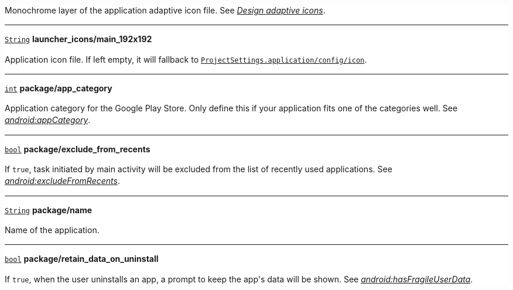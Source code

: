 Monochrome layer of the application adaptive icon file. See [*Design adaptive icons*](https://developer.android.com/develop/ui/views/launch/icon_design_adaptive#design-adaptive-icons).



---

<div id="_class_editorexportplatformandroid_property_launcher_icons/main_192x192"></div>

[`String`](class_string.md) **launcher_icons/main_192x192** <div id="class_editorexportplatformandroid_property_launcher_icons/main_192x192"></div>

Application icon file. If left empty, it will fallback to [`ProjectSettings.application/config/icon`](class_projectsettings.md#class_projectsettings_property_application/config/icon).



---

<div id="_class_editorexportplatformandroid_property_package/app_category"></div>

[`int`](class_int.md) **package/app_category** <div id="class_editorexportplatformandroid_property_package/app_category"></div>

Application category for the Google Play Store. Only define this if your application fits one of the categories well. See [*android:appCategory*](https://developer.android.com/guide/topics/manifest/application-element#appCategory).



---

<div id="_class_editorexportplatformandroid_property_package/exclude_from_recents"></div>

[`bool`](class_bool.md) **package/exclude_from_recents** <div id="class_editorexportplatformandroid_property_package/exclude_from_recents"></div>

If `true`, task initiated by main activity will be excluded from the list of recently used applications. See [*android:excludeFromRecents*](https://developer.android.com/guide/topics/manifest/activity-element#exclude).



---

<div id="_class_editorexportplatformandroid_property_package/name"></div>

[`String`](class_string.md) **package/name** <div id="class_editorexportplatformandroid_property_package/name"></div>

Name of the application.



---

<div id="_class_editorexportplatformandroid_property_package/retain_data_on_uninstall"></div>

[`bool`](class_bool.md) **package/retain_data_on_uninstall** <div id="class_editorexportplatformandroid_property_package/retain_data_on_uninstall"></div>

If `true`, when the user uninstalls an app, a prompt to keep the app's data will be shown. See [*android:hasFragileUserData*](https://developer.android.com/guide/topics/manifest/application-element#fragileuserdata).
